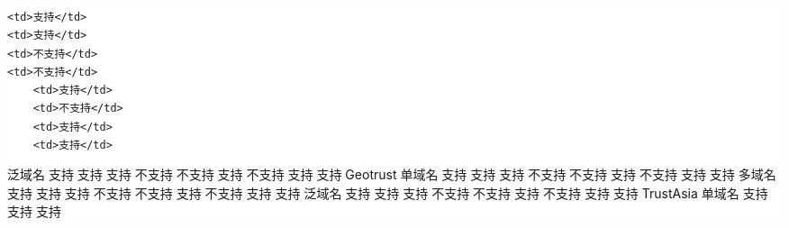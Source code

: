     <td>支持</td>
    <td>支持</td>
    <td>不支持</td>
    <td>不支持</td>
		<td>支持</td>
		<td>不支持</td>
		<td>支持</td>
		<td>支持</td>
  </tr>
  <tr>
    <td>泛域名</td>
    <td>支持</td>
    <td>支持</td>
    <td>支持</td>
    <td>不支持</td>
    <td>不支持</td>
		<td>支持</td>
		<td>不支持</td>
		<td>支持</td>
		<td>支持</td>
  </tr>
  <tr>
    <td rowspan="3">Geotrust</td>
    <td>单域名</td>
    <td>支持</td>
    <td>支持</td>
    <td>支持</td>
    <td>不支持</td>
    <td>不支持</td>
		<td>支持</td>
		<td>不支持</td>
		<td>支持</td>
		<td>支持</td>
  </tr>
  <tr>
    <td>多域名</td>
    <td>支持</td>
    <td>支持</td>
    <td>支持</td>
    <td>不支持</td>
    <td>不支持</td>
		<td>支持</td>
		<td>不支持</td>
		<td>支持</td>
		<td>支持</td>
  </tr>
  <tr>
    <td>泛域名</td>
    <td>支持</td>
    <td>支持</td>
    <td>支持</td>
    <td>不支持</td>
    <td>不支持</td>
		<td>支持</td>
		<td>不支持</td>
		<td>支持</td>
		<td>支持</td>
  </tr>
  <tr>
    <td rowspan="4">TrustAsia</td>
    <td>单域名</td>
    <td>支持</td>
    <td>支持</td>
    <td>支持</td>